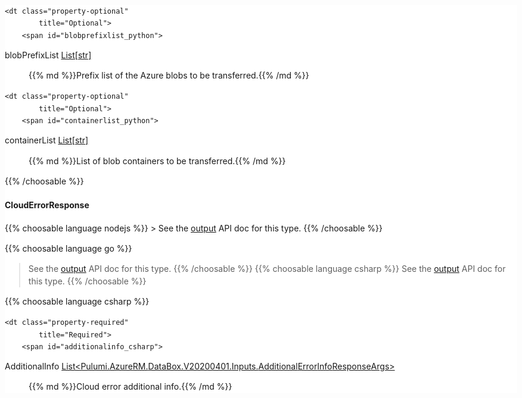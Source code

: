     <dt class="property-optional"
            title="Optional">
        <span id="blobprefixlist_python">
<a href="#blobprefixlist_python" style="color: inherit; text-decoration: inherit;">blob<wbr>Prefix<wbr>List</a>
</span> 
        <span class="property-indicator"></span>
        <span class="property-type"><a href="https://docs.python.org/3/library/stdtypes.html">List[str]</a></span>
    </dt>
    <dd>{{% md %}}Prefix list of the Azure blobs to be transferred.{{% /md %}}</dd>

    <dt class="property-optional"
            title="Optional">
        <span id="containerlist_python">
<a href="#containerlist_python" style="color: inherit; text-decoration: inherit;">container<wbr>List</a>
</span> 
        <span class="property-indicator"></span>
        <span class="property-type"><a href="https://docs.python.org/3/library/stdtypes.html">List[str]</a></span>
    </dt>
    <dd>{{% md %}}List of blob containers to be transferred.{{% /md %}}</dd>

</dl>
{{% /choosable %}}





<h4 id="clouderrorresponse">Cloud<wbr>Error<wbr>Response</h4>
{{% choosable language nodejs %}}
> See the   <a href="/docs/reference/pkg/nodejs/pulumi/azurerm/types/output/#CloudErrorResponse">output</a> API doc for this type.
{{% /choosable %}}

{{% choosable language go %}}
> See the   <a href="https://pkg.go.dev/github.com/pulumi/pulumi-azurerm/sdk/go/azurerm/databox/v20200401?tab=doc#CloudErrorResponseOutput">output</a> API doc for this type.
{{% /choosable %}}
{{% choosable language csharp %}}
> See the   <a href="/docs/reference/pkg/dotnet/Pulumi.AzureRM/Pulumi.AzureRM.DataBox.V20200401.Outputs.CloudErrorResponse.html">output</a> API doc for this type.
{{% /choosable %}}




{{% choosable language csharp %}}
<dl class="resources-properties">

    <dt class="property-required"
            title="Required">
        <span id="additionalinfo_csharp">
<a href="#additionalinfo_csharp" style="color: inherit; text-decoration: inherit;">Additional<wbr>Info</a>
</span> 
        <span class="property-indicator"></span>
        <span class="property-type"><a href="#additionalerrorinforesponse">List&lt;Pulumi.<wbr>Azure<wbr>RM.<wbr>Data<wbr>Box.<wbr>V20200401.<wbr>Inputs.<wbr>Additional<wbr>Error<wbr>Info<wbr>Response<wbr>Args&gt;</a></span>
    </dt>
    <dd>{{% md %}}Cloud error additional info.{{% /md %}}</dd>
